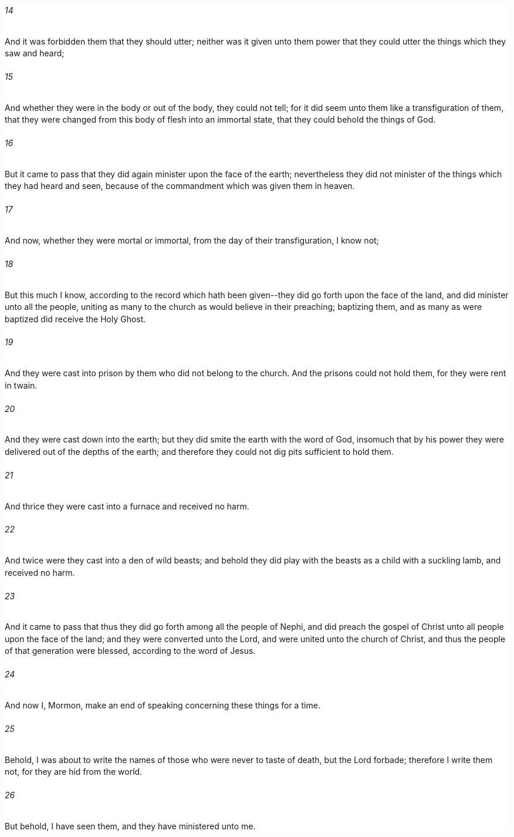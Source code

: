 ###### 14
And it was forbidden them that they should utter; neither was it given unto them power that they could utter the things which they saw and heard;

###### 15
And whether they were in the body or out of the body, they could not tell; for it did seem unto them like a transfiguration of them, that they were changed from this body of flesh into an immortal state, that they could behold the things of God.

###### 16
But it came to pass that they did again minister upon the face of the earth; nevertheless they did not minister of the things which they had heard and seen, because of the commandment which was given them in heaven.

###### 17
And now, whether they were mortal or immortal, from the day of their transfiguration, I know not;

###### 18
But this much I know, according to the record which hath been given--they did go forth upon the face of the land, and did minister unto all the people, uniting as many to the church as would believe in their preaching; baptizing them, and as many as were baptized did receive the Holy Ghost.

###### 19
And they were cast into prison by them who did not belong to the church. And the prisons could not hold them, for they were rent in twain.

###### 20
And they were cast down into the earth; but they did smite the earth with the word of God, insomuch that by his power they were delivered out of the depths of the earth; and therefore they could not dig pits sufficient to hold them.

###### 21
And thrice they were cast into a furnace and received no harm.

###### 22
And twice were they cast into a den of wild beasts; and behold they did play with the beasts as a child with a suckling lamb, and received no harm.

###### 23
And it came to pass that thus they did go forth among all the people of Nephi, and did preach the gospel of Christ unto all people upon the face of the land; and they were converted unto the Lord, and were united unto the church of Christ, and thus the people of that generation were blessed, according to the word of Jesus.

###### 24
And now I, Mormon, make an end of speaking concerning these things for a time.

###### 25
Behold, I was about to write the names of those who were never to taste of death, but the Lord forbade; therefore I write them not, for they are hid from the world.

###### 26
But behold, I have seen them, and they have ministered unto me.
